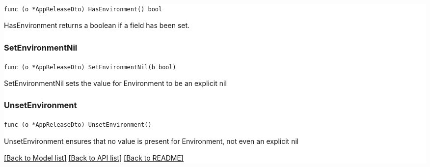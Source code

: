 `func (o *AppReleaseDto) HasEnvironment() bool`

HasEnvironment returns a boolean if a field has been set.

### SetEnvironmentNil

`func (o *AppReleaseDto) SetEnvironmentNil(b bool)`

 SetEnvironmentNil sets the value for Environment to be an explicit nil

### UnsetEnvironment
`func (o *AppReleaseDto) UnsetEnvironment()`

UnsetEnvironment ensures that no value is present for Environment, not even an explicit nil

[[Back to Model list]](../README.md#documentation-for-models) [[Back to API list]](../README.md#documentation-for-api-endpoints) [[Back to README]](../README.md)


